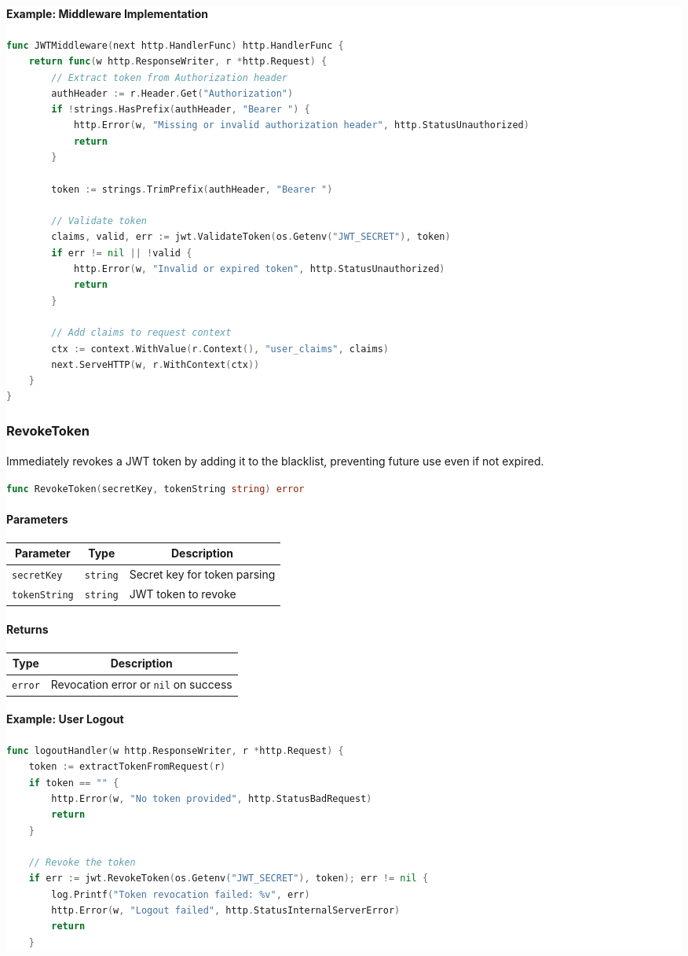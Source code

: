 #### Example: Middleware Implementation
```go
func JWTMiddleware(next http.HandlerFunc) http.HandlerFunc {
    return func(w http.ResponseWriter, r *http.Request) {
        // Extract token from Authorization header
        authHeader := r.Header.Get("Authorization")
        if !strings.HasPrefix(authHeader, "Bearer ") {
            http.Error(w, "Missing or invalid authorization header", http.StatusUnauthorized)
            return
        }

        token := strings.TrimPrefix(authHeader, "Bearer ")

        // Validate token
        claims, valid, err := jwt.ValidateToken(os.Getenv("JWT_SECRET"), token)
        if err != nil || !valid {
            http.Error(w, "Invalid or expired token", http.StatusUnauthorized)
            return
        }

        // Add claims to request context
        ctx := context.WithValue(r.Context(), "user_claims", claims)
        next.ServeHTTP(w, r.WithContext(ctx))
    }
}
```

### RevokeToken

Immediately revokes a JWT token by adding it to the blacklist, preventing future use even if not expired.

```go
func RevokeToken(secretKey, tokenString string) error
```

#### Parameters
| Parameter     | Type     | Description                  |
|---------------|----------|------------------------------|
| `secretKey`   | `string` | Secret key for token parsing |
| `tokenString` | `string` | JWT token to revoke          |

#### Returns
| Type    | Description                          |
|---------|--------------------------------------|
| `error` | Revocation error or `nil` on success |

#### Example: User Logout
```go
func logoutHandler(w http.ResponseWriter, r *http.Request) {
    token := extractTokenFromRequest(r)
    if token == "" {
        http.Error(w, "No token provided", http.StatusBadRequest)
        return
    }

    // Revoke the token
    if err := jwt.RevokeToken(os.Getenv("JWT_SECRET"), token); err != nil {
        log.Printf("Token revocation failed: %v", err)
        http.Error(w, "Logout failed", http.StatusInternalServerError)
        return
    }

```